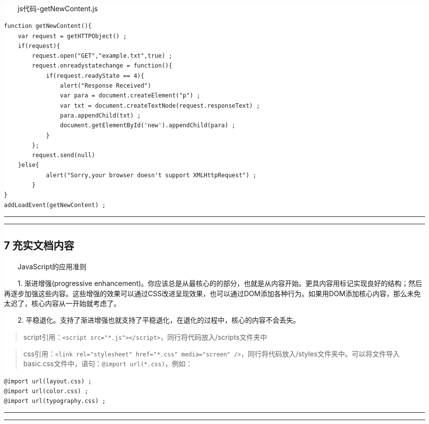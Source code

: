 &emsp;&emsp;js代码-getNewContent.js

	function getNewContent(){
		var request = getHTTPObject() ;
		if(request){
			request.open("GET","example.txt",true) ;
			request.onreadystatechange = function(){
				if(request.readyState == 4){
					alert("Response Received")
					var para = document.createElement("p") ;
					var txt = document.createTextNode(request.responseText) ;
					para.appendChild(txt) ;
					document.getElementById('new').appendChild(para) ;
				}
			};
			request.send(null)
		}else{
				alert("Sorry,your browser doesn't support XMLHttpRequest") ;
			}
	}
	addLoadEvent(getNewContent) ;

***

***

<h2 id="7">7 充实文档内容</h2>

&emsp;&emsp;JavaScript的应用准则

&emsp;&emsp;1. 渐进增强(progressive enhancement)。你应该总是从最核心的的部分，也就是从内容开始。更具内容用标记实现良好的结构；然后再逐步加强这些内容。这些增强的效果可以通过CSS改进呈现效果，也可以通过DOM添加各种行为。如果用DOM添加核心内容，那么未免太迟了，核心内容从一开始就考虑了。

&emsp;&emsp;2. 平稳退化。支持了渐进增强也就支持了平稳退化，在退化的过程中，核心的内容不会丢失。

>script引用：`<script src="*.js"></script>`，同行将代码放入/scripts文件夹中

>css引用：`<link rel="stylesheet" href="*.css" media="screen" />`，同行将代码放入/styles文件夹中。可以将文件导入basic.css文件中，语句：`@import url(*.css)`，例如：

	@import url(layout.css) ;
	@import url(color.css) ;
	@import url(typography.css) ;

***

***